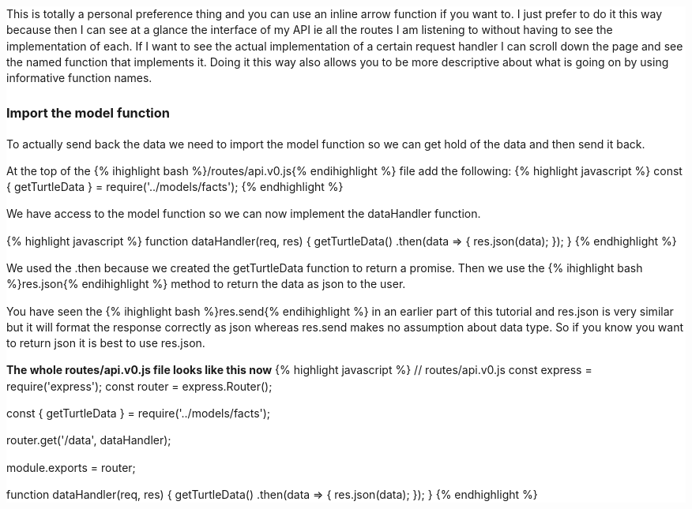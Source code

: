 This is totally a personal preference thing and you can use an inline arrow function if you want to. I just prefer to do it this way because then I can see at a glance the interface of my API ie all the routes I am listening to without having to see the implementation of each. If I want to see the actual implementation of a certain request handler I can scroll down the page and see the named function that implements it. Doing it this way also allows you to be more descriptive
about what is going on by using informative function names.

### Import the model function

To actually send back the data we need to import the model function so we can get hold of the data and then send it back.

At the top of the {% ihighlight bash %}/routes/api.v0.js{% endihighlight %} file add the following:
{% highlight javascript %}
const { getTurtleData } = require('../models/facts');
{% endhighlight %}

We have access to the model function so we can now implement the dataHandler function.

{% highlight javascript %}
function dataHandler(req, res) {
  getTurtleData()
    .then(data => {
      res.json(data);
    });
}
{% endhighlight %}

We used the .then because we created the getTurtleData function to return a promise. Then we use the {% ihighlight bash %}res.json{% endihighlight %} method to return the data as json to the user. 

You have seen the {% ihighlight bash %}res.send{% endihighlight %} in an earlier part of this tutorial and res.json is very similar but it will format the response correctly as json whereas res.send makes no assumption about data type. So if you know you want to return json it is best to use res.json.

**The whole routes/api.v0.js file looks like this now**
{% highlight javascript %}
// routes/api.v0.js
const express = require('express');
const router = express.Router();

const { getTurtleData } = require('../models/facts');

router.get('/data', dataHandler);

module.exports = router;

function dataHandler(req, res) {
  getTurtleData()
    .then(data => {
      res.json(data);
    });
}
{% endhighlight %}
